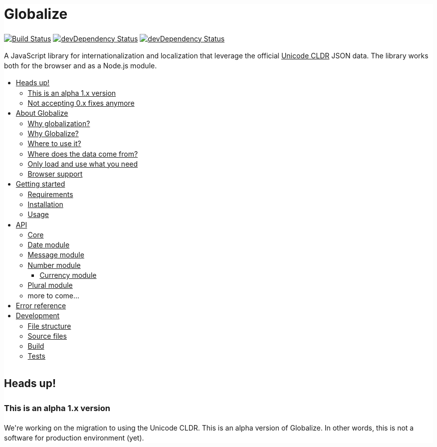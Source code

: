 # Globalize

[![Build Status](https://secure.travis-ci.org/jquery/globalize.svg?branch=master)](http://travis-ci.org/jquery/globalize)
[![devDependency Status](https://david-dm.org/jquery/globalize/status.svg)](https://david-dm.org/jquery/globalize#info=dependencies)
[![devDependency Status](https://david-dm.org/jquery/globalize/dev-status.svg)](https://david-dm.org/jquery/globalize#info=devDependencies)

A JavaScript library for internationalization and localization that leverage the
official [Unicode CLDR](http://cldr.unicode.org/) JSON data. The library works both for the browser and as a
Node.js module.

- [Heads up!](#heads_up)
  - [This is an alpha 1.x version](#alpha)
  - [Not accepting 0.x fixes anymore](#0.x-fixes)
- [About Globalize](#about)
  - [Why globalization?](#why_globalization)
  - [Why Globalize?](#why_globalize)
  - [Where to use it?](#where_to_use)
  - [Where does the data come from?](#where_does_data_come_from)
  - [Only load and use what you need](#modules)
  - [Browser support](#browser_support)
- [Getting started](#getting_started)
  - [Requirements](#requirements)
  - [Installation](#installation)
  - [Usage](#usage)
- [API](#api)
  - [Core](#core)
  - [Date module](#date_module)
  - [Message module](#message_module)
  - [Number module](#number_module)
    - [Currency module](#currency_module)
  - [Plural module](#plural_module)
  - more to come...
- [Error reference](#error)
- [Development](#development)
  - [File structure](#file_structure)
  - [Source files](#source_files)
  - [Build](#build)
  - [Tests](#tests)


<a name="heads_up"></a>
## Heads up!

<a name="alpha"></a>
### This is an alpha 1.x version
We're working on the migration to using the Unicode CLDR. This is an alpha
version of Globalize. In other words, this is not a software for production
environment (yet).
